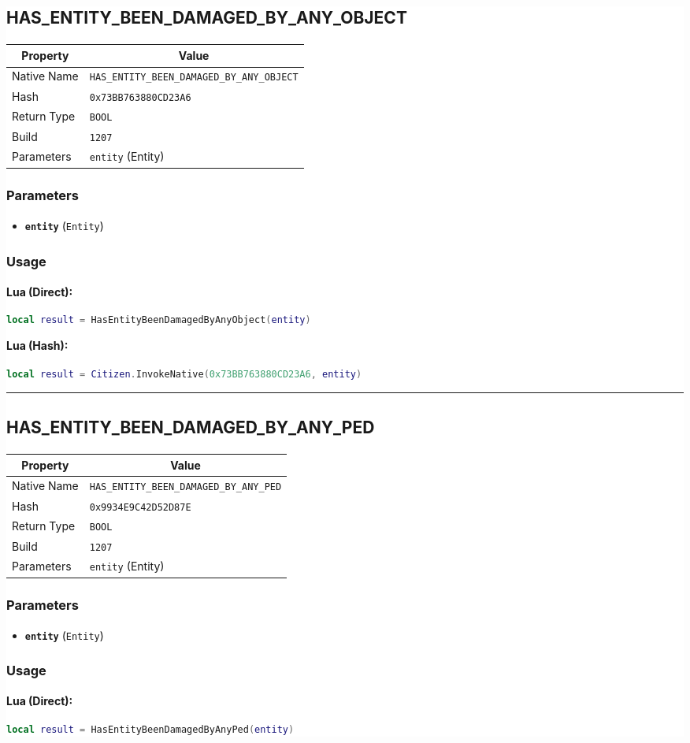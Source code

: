 ## HAS_ENTITY_BEEN_DAMAGED_BY_ANY_OBJECT

| Property | Value |
|----------|-------|
| Native Name | `HAS_ENTITY_BEEN_DAMAGED_BY_ANY_OBJECT` |
| Hash | `0x73BB763880CD23A6` |
| Return Type | `BOOL` |
| Build | `1207` |
| Parameters | `entity` (Entity) |

### Parameters

- **`entity`** (`Entity`)

### Usage

**Lua (Direct):**
```lua
local result = HasEntityBeenDamagedByAnyObject(entity)
```

**Lua (Hash):**
```lua
local result = Citizen.InvokeNative(0x73BB763880CD23A6, entity)
```


---

## HAS_ENTITY_BEEN_DAMAGED_BY_ANY_PED

| Property | Value |
|----------|-------|
| Native Name | `HAS_ENTITY_BEEN_DAMAGED_BY_ANY_PED` |
| Hash | `0x9934E9C42D52D87E` |
| Return Type | `BOOL` |
| Build | `1207` |
| Parameters | `entity` (Entity) |

### Parameters

- **`entity`** (`Entity`)

### Usage

**Lua (Direct):**
```lua
local result = HasEntityBeenDamagedByAnyPed(entity)
```

